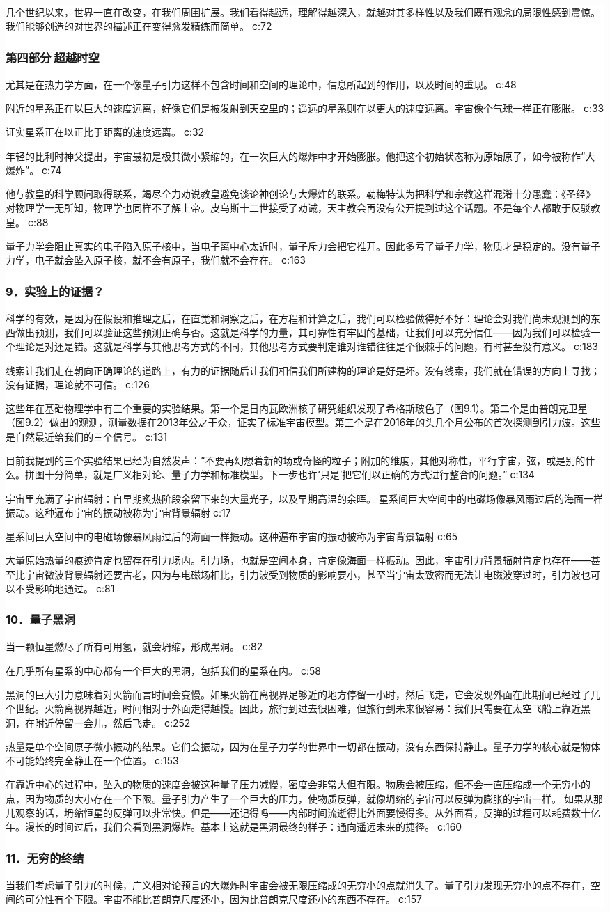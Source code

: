 几个世纪以来，世界一直在改变，在我们周围扩展。我们看得越远，理解得越深入，就越对其多样性以及我们既有观念的局限性感到震惊。我们能够创造的对世界的描述正在变得愈发精练而简单。 c:72

### 第四部分 超越时空

尤其是在热力学方面，在一个像量子引力这样不包含时间和空间的理论中，信息所起到的作用，以及时间的重现。 c:48

附近的星系正在以巨大的速度远离，好像它们是被发射到天空里的；遥远的星系则在以更大的速度远离。宇宙像个气球一样正在膨胀。 c:33

证实星系正在以正比于距离的速度远离。 c:32

年轻的比利时神父提出，宇宙最初是极其微小紧缩的，在一次巨大的爆炸中才开始膨胀。他把这个初始状态称为原始原子，如今被称作“大爆炸”。
 c:74

他与教皇的科学顾问取得联系，竭尽全力劝说教皇避免谈论神创论与大爆炸的联系。勒梅特认为把科学和宗教这样混淆十分愚蠢：《圣经》对物理学一无所知，物理学也同样不了解上帝。皮乌斯十二世接受了劝诫，天主教会再没有公开提到过这个话题。不是每个人都敢于反驳教皇。 c:88

量子力学会阻止真实的电子陷入原子核中，当电子离中心太近时，量子斥力会把它推开。因此多亏了量子力学，物质才是稳定的。没有量子力学，电子就会坠入原子核，就不会有原子，我们就不会存在。 c:163

### 9．实验上的证据？

科学的有效，是因为在假设和推理之后，在直觉和洞察之后，在方程和计算之后，我们可以检验做得好不好：理论会对我们尚未观测到的东西做出预测，我们可以验证这些预测正确与否。这就是科学的力量，其可靠性有牢固的基础，让我们可以充分信任——因为我们可以检验一个理论是对还是错。这就是科学与其他思考方式的不同，其他思考方式要判定谁对谁错往往是个很棘手的问题，有时甚至没有意义。 c:183

线索让我们走在朝向正确理论的道路上，有力的证据随后让我们相信我们所建构的理论是好是坏。没有线索，我们就在错误的方向上寻找；没有证据，理论就不可信。 c:126

这些年在基础物理学中有三个重要的实验结果。第一个是日内瓦欧洲核子研究组织发现了希格斯玻色子（图9.1）。第二个是由普朗克卫星（图9.2）做出的观测，测量数据在2013年公之于众，证实了标准宇宙模型。第三个是在2016年的头几个月公布的首次探测到引力波。这些是自然最近给我们的三个信号。 c:131

目前我提到的三个实验结果已经为自然发声：“不要再幻想着新的场或奇怪的粒子；附加的维度，其他对称性，平行宇宙，弦，或是别的什么。拼图十分简单，就是广义相对论、量子力学和标准模型。下一步也许‘只是’把它们以正确的方式进行整合的问题。” c:134

宇宙里充满了宇宙辐射：自早期炙热阶段余留下来的大量光子，以及早期高温的余晖。
星系间巨大空间中的电磁场像暴风雨过后的海面一样振动。这种遍布宇宙的振动被称为宇宙背景辐射 c:17

星系间巨大空间中的电磁场像暴风雨过后的海面一样振动。这种遍布宇宙的振动被称为宇宙背景辐射 c:65

大量原始热量的痕迹肯定也留存在引力场内。引力场，也就是空间本身，肯定像海面一样振动。因此，宇宙引力背景辐射肯定也存在——甚至比宇宙微波背景辐射还要古老，因为与电磁场相比，引力波受到物质的影响要小，甚至当宇宙太致密而无法让电磁波穿过时，引力波也可以不受影响地通过。 c:81

### 10．量子黑洞

当一颗恒星燃尽了所有可用氢，就会坍缩，形成黑洞。 c:82

在几乎所有星系的中心都有一个巨大的黑洞，包括我们的星系在内。 c:58

黑洞的巨大引力意味着对火箭而言时间会变慢。如果火箭在离视界足够近的地方停留一小时，然后飞走，它会发现外面在此期间已经过了几个世纪。火箭离视界越近，时间相对于外面走得越慢。因此，旅行到过去很困难，但旅行到未来很容易：我们只需要在太空飞船上靠近黑洞，在附近停留一会儿，然后飞走。 c:252

热量是单个空间原子微小振动的结果。它们会振动，因为在量子力学的世界中一切都在振动，没有东西保持静止。量子力学的核心就是物体不可能始终完全静止在一个位置。 c:153

在靠近中心的过程中，坠入的物质的速度会被这种量子压力减慢，密度会非常大但有限。物质会被压缩，但不会一直压缩成一个无穷小的点，因为物质的大小存在一个下限。量子引力产生了一个巨大的压力，使物质反弹，就像坍缩的宇宙可以反弹为膨胀的宇宙一样。
如果从那儿观察的话，坍缩恒星的反弹可以非常快。但是——还记得吗——内部时间流逝得比外面要慢得多。从外面看，反弹的过程可以耗费数十亿年。漫长的时间过后，我们会看到黑洞爆炸。基本上这就是黑洞最终的样子：通向遥远未来的捷径。 c:160

### 11．无穷的终结

当我们考虑量子引力的时候，广义相对论预言的大爆炸时宇宙会被无限压缩成的无穷小的点就消失了。量子引力发现无穷小的点不存在，空间的可分性有个下限。宇宙不能比普朗克尺度还小，因为比普朗克尺度还小的东西不存在。 c:157

